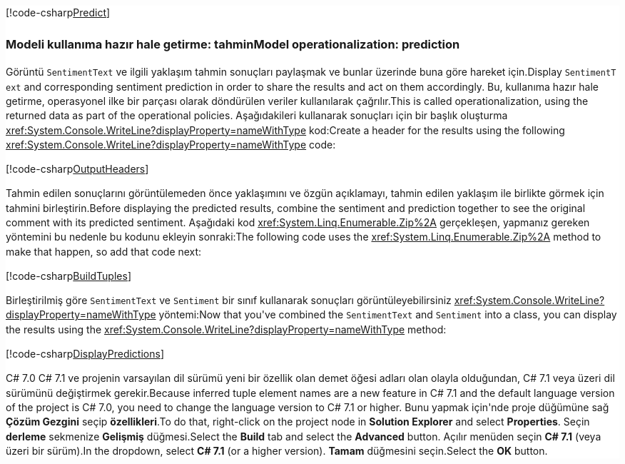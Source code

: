 [!code-csharp[Predict](../../../samples/machine-learning/tutorials/SentimentAnalysis/Program.cs#28 "Create predictions of sentiments")]

### <a name="model-operationalization-prediction"></a><span data-ttu-id="5b4d2-333">Modeli kullanıma hazır hale getirme: tahmin</span><span class="sxs-lookup"><span data-stu-id="5b4d2-333">Model operationalization: prediction</span></span>

<span data-ttu-id="5b4d2-334">Görüntü `SentimentText` ve ilgili yaklaşım tahmin sonuçları paylaşmak ve bunlar üzerinde buna göre hareket için.</span><span class="sxs-lookup"><span data-stu-id="5b4d2-334">Display `SentimentText` and corresponding sentiment prediction in order to share the results and act on them accordingly.</span></span> <span data-ttu-id="5b4d2-335">Bu, kullanıma hazır hale getirme, operasyonel ilke bir parçası olarak döndürülen veriler kullanılarak çağrılır.</span><span class="sxs-lookup"><span data-stu-id="5b4d2-335">This is called operationalization, using the returned data as part of the operational policies.</span></span> <span data-ttu-id="5b4d2-336">Aşağıdakileri kullanarak sonuçları için bir başlık oluşturma <xref:System.Console.WriteLine?displayProperty=nameWithType> kod:</span><span class="sxs-lookup"><span data-stu-id="5b4d2-336">Create a header for the results using the following <xref:System.Console.WriteLine?displayProperty=nameWithType> code:</span></span>

[!code-csharp[OutputHeaders](../../../samples/machine-learning/tutorials/SentimentAnalysis/Program.cs#29 "Display prediction outputs")]

<span data-ttu-id="5b4d2-337">Tahmin edilen sonuçlarını görüntülemeden önce yaklaşımını ve özgün açıklamayı, tahmin edilen yaklaşım ile birlikte görmek için tahmini birleştirin.</span><span class="sxs-lookup"><span data-stu-id="5b4d2-337">Before displaying the predicted results, combine the sentiment and prediction together to see the original comment with its predicted sentiment.</span></span> <span data-ttu-id="5b4d2-338">Aşağıdaki kod <xref:System.Linq.Enumerable.Zip%2A> gerçekleşen, yapmanız gereken yöntemini bu nedenle bu kodunu ekleyin sonraki:</span><span class="sxs-lookup"><span data-stu-id="5b4d2-338">The following code uses the <xref:System.Linq.Enumerable.Zip%2A> method to make that happen, so add that code next:</span></span>

[!code-csharp[BuildTuples](../../../samples/machine-learning/tutorials/SentimentAnalysis/Program.cs#30 "Build the pairs of sentiment data and predictions")]

<span data-ttu-id="5b4d2-339">Birleştirilmiş göre `SentimentText` ve `Sentiment` bir sınıf kullanarak sonuçları görüntüleyebilirsiniz <xref:System.Console.WriteLine?displayProperty=nameWithType> yöntemi:</span><span class="sxs-lookup"><span data-stu-id="5b4d2-339">Now that you've combined the `SentimentText` and `Sentiment` into a class, you can display the results using the <xref:System.Console.WriteLine?displayProperty=nameWithType> method:</span></span>

[!code-csharp[DisplayPredictions](../../../samples/machine-learning/tutorials/SentimentAnalysis/Program.cs#31 "Display the predictions")]

<span data-ttu-id="5b4d2-340">C# 7.0 C# 7.1 ve projenin varsayılan dil sürümü yeni bir özellik olan demet öğesi adları olan olayla olduğundan, C# 7.1 veya üzeri dil sürümünü değiştirmek gerekir.</span><span class="sxs-lookup"><span data-stu-id="5b4d2-340">Because inferred tuple element names are a new feature in C# 7.1 and the default language version of the project is C# 7.0, you need to change the language version to C# 7.1 or higher.</span></span>
<span data-ttu-id="5b4d2-341">Bunu yapmak için'nde proje düğümüne sağ **Çözüm Gezgini** seçip **özellikleri**.</span><span class="sxs-lookup"><span data-stu-id="5b4d2-341">To do that, right-click on the project node in **Solution Explorer** and select **Properties**.</span></span> <span data-ttu-id="5b4d2-342">Seçin **derleme** sekmenize **Gelişmiş** düğmesi.</span><span class="sxs-lookup"><span data-stu-id="5b4d2-342">Select the **Build** tab and select the **Advanced** button.</span></span> <span data-ttu-id="5b4d2-343">Açılır menüden seçin **C# 7.1** (veya üzeri bir sürüm).</span><span class="sxs-lookup"><span data-stu-id="5b4d2-343">In the dropdown, select  **C# 7.1** (or a higher version).</span></span> <span data-ttu-id="5b4d2-344">**Tamam** düğmesini seçin.</span><span class="sxs-lookup"><span data-stu-id="5b4d2-344">Select the **OK** button.</span></span>
